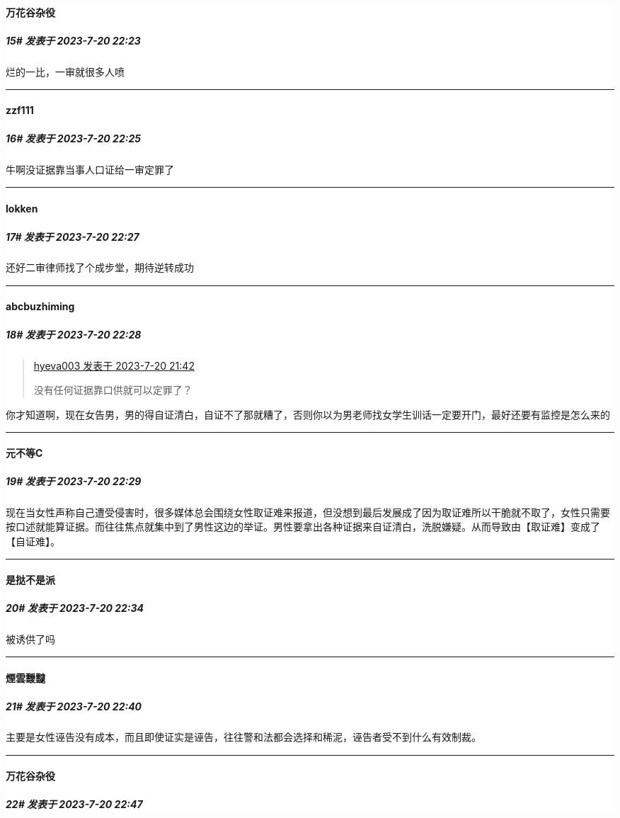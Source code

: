 ####  万花谷杂役  
##### 15#       发表于 2023-7-20 22:23

烂的一比，一审就很多人喷

*****

####  zzf111  
##### 16#       发表于 2023-7-20 22:25

牛啊没证据靠当事人口证给一审定罪了

*****

####  lokken  
##### 17#       发表于 2023-7-20 22:27

还好二审律师找了个成步堂，期待逆转成功

*****

####  abcbuzhiming  
##### 18#       发表于 2023-7-20 22:28

<blockquote><a href="httphttps://bbs.saraba1st.com/2b/forum.php?mod=redirect&amp;goto=findpost&amp;pid=61732930&amp;ptid=2145243" target="_blank">hyeva003 发表于 2023-7-20 21:42</a>

没有任何证据靠口供就可以定罪了？</blockquote>
你才知道啊，现在女告男，男的得自证清白，自证不了那就糟了，否则你以为男老师找女学生训话一定要开门，最好还要有监控是怎么来的

*****

####  元不等C  
##### 19#       发表于 2023-7-20 22:29

现在当女性声称自己遭受侵害时，很多媒体总会围绕女性取证难来报道，但没想到最后发展成了因为取证难所以干脆就不取了，女性只需要按口述就能算证据。而往往焦点就集中到了男性这边的举证。男性要拿出各种证据来自证清白，洗脱嫌疑。从而导致由【取证难】变成了【自证难】。

*****

####  是挞不是派  
##### 20#       发表于 2023-7-20 22:34

被诱供了吗

*****

####  煙雲靉靆  
##### 21#       发表于 2023-7-20 22:40

主要是女性诬告没有成本，而且即使证实是诬告，往往警和法都会选择和稀泥，诬告者受不到什么有效制裁。

*****

####  万花谷杂役  
##### 22#       发表于 2023-7-20 22:47
